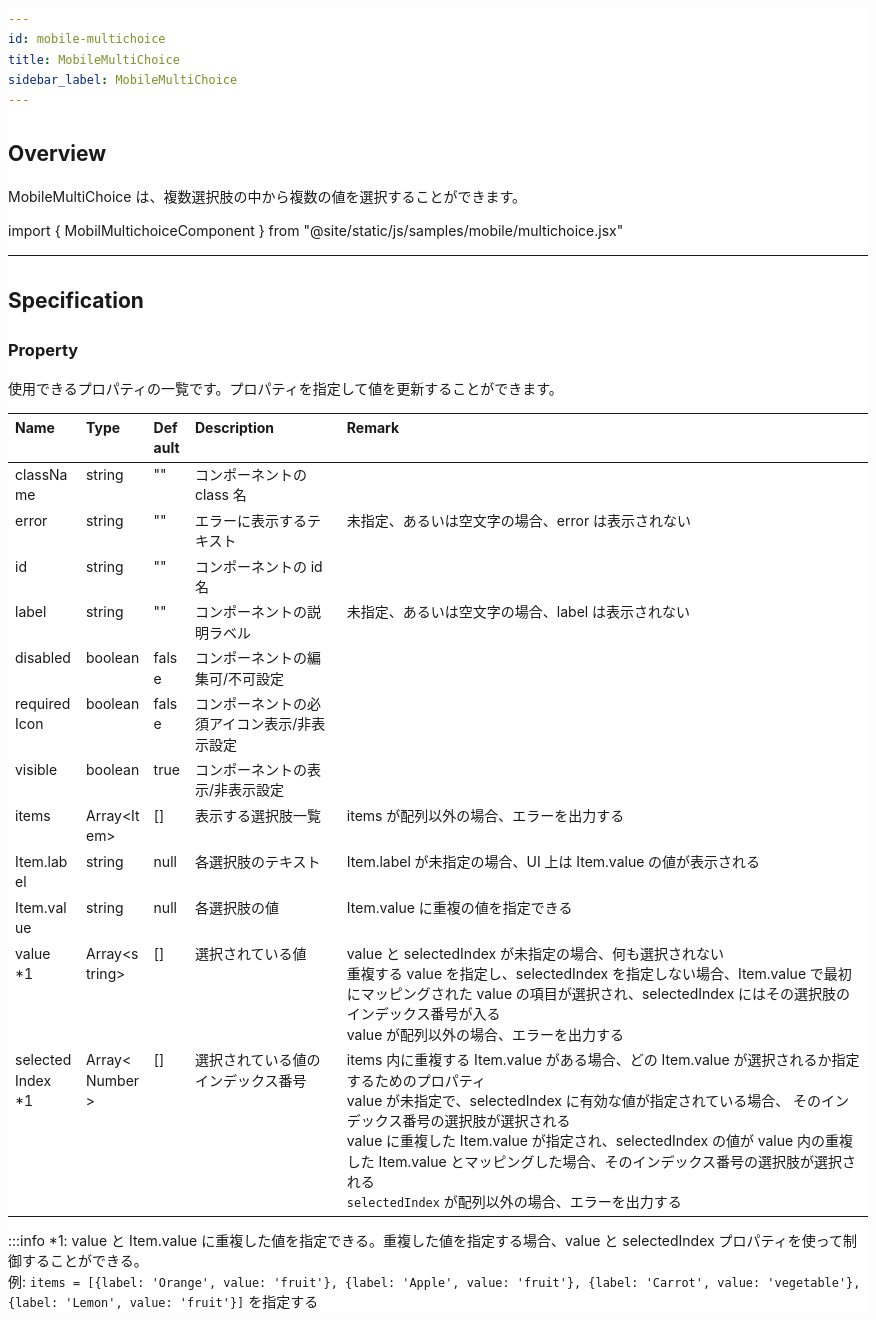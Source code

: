 ```yaml
---
id: mobile-multichoice
title: MobileMultiChoice
sidebar_label: MobileMultiChoice
---
```


## Overview

MobileMultiChoice は、複数選択肢の中から複数の値を選択することができます。

import { MobilMultichoiceComponent } from "@site/static/js/samples/mobile/multichoice.jsx"

<MobilMultichoiceComponent />

---

## Specification

### Property

使用できるプロパティの一覧です。プロパティを指定して値を更新することができます。

| Name | Type | Default | Description | Remark |
| :--- | :--- | :--- | :--- | :--- |
| className | string | "" | コンポーネントの class 名 ||
| error | string | "" | エラーに表示するテキスト | 未指定、あるいは空文字の場合、error は表示されない |
| id | string | "" | コンポーネントの id 名 ||
| label | string | "" | コンポーネントの説明ラベル | 未指定、あるいは空文字の場合、label は表示されない |
| disabled | boolean | false | コンポーネントの編集可/不可設定 ||
| requiredIcon | boolean | false | コンポーネントの必須アイコン表示/非表示設定 ||
| visible | boolean | true | コンポーネントの表示/非表示設定 ||
| items | Array\<Item\> | [] | 表示する選択肢一覧 | items が配列以外の場合、エラーを出力する |
| Item.label | string | null | 各選択肢のテキスト | Item.label が未指定の場合、UI 上は Item.value の値が表示される |
| Item.value | string | null | 各選択肢の値 | Item.value に重複の値を指定できる |
| value *1 | Array\<string\> | [] | 選択されている値 | value と selectedIndex が未指定の場合、何も選択されない<br/>重複する value を指定し、selectedIndex を指定しない場合、Item.value で最初にマッピングされた value の項目が選択され、selectedIndex にはその選択肢のインデックス番号が入る<br/>value が配列以外の場合、エラーを出力する |
| selectedIndex *1 | Array\<Number\> | [] | 選択されている値のインデックス番号 | items 内に重複する Item.value がある場合、どの Item.value が選択されるか指定するためのプロパティ<br/>value が未指定で、selectedIndex に有効な値が指定されている場合、 そのインデックス番号の選択肢が選択される<br/>value に重複した Item.value が指定され、selectedIndex の値が value 内の重複した Item.value とマッピングした場合、そのインデックス番号の選択肢が選択される<br/>`selectedIndex` が配列以外の場合、エラーを出力する |

:::info
*1: value と Item.value に重複した値を指定できる。重複した値を指定する場合、value と selectedIndex プロパティを使って制御することができる。<br/>
例: `items = [{label: 'Orange', value: 'fruit'}, {label: 'Apple', value: 'fruit'}, {label: 'Carrot', value: 'vegetable'}, {label: 'Lemon', value: 'fruit'}]` を指定する
